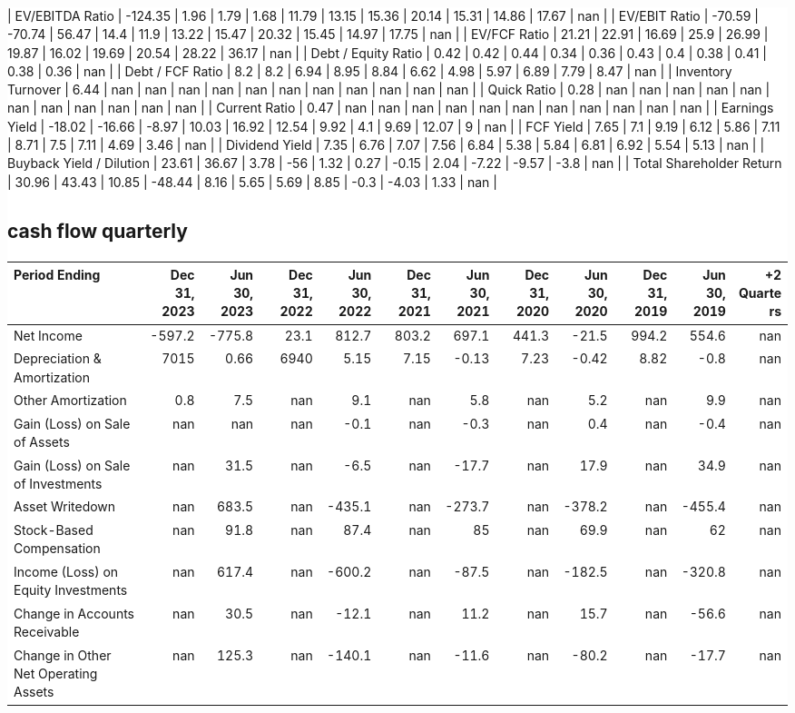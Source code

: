 | EV/EBITDA Ratio          |   -124.35 |           1.96 |           1.79 |           1.68 |          11.79 |          13.15 |          15.36 |          20.14 |          15.31 |          14.86 |          17.67 |           nan |
| EV/EBIT Ratio            |    -70.59 |         -70.74 |          56.47 |          14.4  |          11.9  |          13.22 |          15.47 |          20.32 |          15.45 |          14.97 |          17.75 |           nan |
| EV/FCF Ratio             |     21.21 |          22.91 |          16.69 |          25.9  |          26.99 |          19.87 |          16.02 |          19.69 |          20.54 |          28.22 |          36.17 |           nan |
| Debt / Equity Ratio      |      0.42 |           0.42 |           0.44 |           0.34 |           0.36 |           0.43 |           0.4  |           0.38 |           0.41 |           0.38 |           0.36 |           nan |
| Debt / FCF Ratio         |      8.2  |           8.2  |           6.94 |           8.95 |           8.84 |           6.62 |           4.98 |           5.97 |           6.89 |           7.79 |           8.47 |           nan |
| Inventory Turnover       |      6.44 |         nan    |         nan    |         nan    |         nan    |         nan    |         nan    |         nan    |         nan    |         nan    |         nan    |           nan |
| Quick Ratio              |      0.28 |         nan    |         nan    |         nan    |         nan    |         nan    |         nan    |         nan    |         nan    |         nan    |         nan    |           nan |
| Current Ratio            |      0.47 |         nan    |         nan    |         nan    |         nan    |         nan    |         nan    |         nan    |         nan    |         nan    |         nan    |           nan |
| Earnings Yield           |    -18.02 |         -16.66 |          -8.97 |          10.03 |          16.92 |          12.54 |           9.92 |           4.1  |           9.69 |          12.07 |           9    |           nan |
| FCF Yield                |      7.65 |           7.1  |           9.19 |           6.12 |           5.86 |           7.11 |           8.71 |           7.5  |           7.11 |           4.69 |           3.46 |           nan |
| Dividend Yield           |      7.35 |           6.76 |           7.07 |           7.56 |           6.84 |           5.38 |           5.84 |           6.81 |           6.92 |           5.54 |           5.13 |           nan |
| Buyback Yield / Dilution |     23.61 |          36.67 |           3.78 |         -56    |           1.32 |           0.27 |          -0.15 |           2.04 |          -7.22 |          -9.57 |          -3.8  |           nan |
| Total Shareholder Return |     30.96 |          43.43 |          10.85 |         -48.44 |           8.16 |           5.65 |           5.69 |           8.85 |          -0.3  |          -4.03 |           1.33 |           nan |

## cash flow quarterly
| Period Ending                                |   Dec 31, 2023 |   Jun 30, 2023 |   Dec 31, 2022 |   Jun 30, 2022 |   Dec 31, 2021 |   Jun 30, 2021 |   Dec 31, 2020 |   Jun 30, 2020 |   Dec 31, 2019 |   Jun 30, 2019 |   +2 Quarters |
|:---------------------------------------------|---------------:|---------------:|---------------:|---------------:|---------------:|---------------:|---------------:|---------------:|---------------:|---------------:|--------------:|
| Net Income                                   |        -597.2  |        -775.8  |          23.1  |         812.7  |         803.2  |         697.1  |         441.3  |         -21.5  |         994.2  |         554.6  |           nan |
| Depreciation & Amortization                  |        7015    |           0.66 |        6940    |           5.15 |           7.15 |          -0.13 |           7.23 |          -0.42 |           8.82 |          -0.8  |           nan |
| Other Amortization                           |           0.8  |           7.5  |         nan    |           9.1  |         nan    |           5.8  |         nan    |           5.2  |         nan    |           9.9  |           nan |
| Gain (Loss) on Sale of Assets                |         nan    |         nan    |         nan    |          -0.1  |         nan    |          -0.3  |         nan    |           0.4  |         nan    |          -0.4  |           nan |
| Gain (Loss) on Sale of Investments           |         nan    |          31.5  |         nan    |          -6.5  |         nan    |         -17.7  |         nan    |          17.9  |         nan    |          34.9  |           nan |
| Asset Writedown                              |         nan    |         683.5  |         nan    |        -435.1  |         nan    |        -273.7  |         nan    |        -378.2  |         nan    |        -455.4  |           nan |
| Stock-Based Compensation                     |         nan    |          91.8  |         nan    |          87.4  |         nan    |          85    |         nan    |          69.9  |         nan    |          62    |           nan |
| Income (Loss) on Equity Investments          |         nan    |         617.4  |         nan    |        -600.2  |         nan    |         -87.5  |         nan    |        -182.5  |         nan    |        -320.8  |           nan |
| Change in Accounts Receivable                |         nan    |          30.5  |         nan    |         -12.1  |         nan    |          11.2  |         nan    |          15.7  |         nan    |         -56.6  |           nan |
| Change in Other Net Operating Assets         |         nan    |         125.3  |         nan    |        -140.1  |         nan    |         -11.6  |         nan    |         -80.2  |         nan    |         -17.7  |           nan |